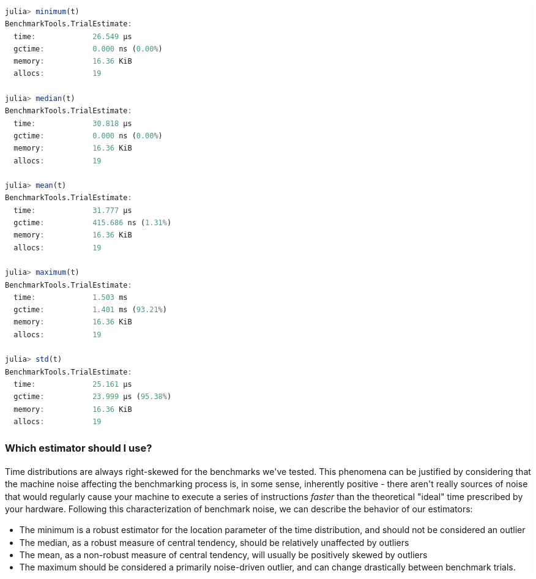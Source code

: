```julia
julia> minimum(t)
BenchmarkTools.TrialEstimate: 
  time:             26.549 μs
  gctime:           0.000 ns (0.00%)
  memory:           16.36 KiB
  allocs:           19

julia> median(t)
BenchmarkTools.TrialEstimate: 
  time:             30.818 μs
  gctime:           0.000 ns (0.00%)
  memory:           16.36 KiB
  allocs:           19

julia> mean(t)
BenchmarkTools.TrialEstimate: 
  time:             31.777 μs
  gctime:           415.686 ns (1.31%)
  memory:           16.36 KiB
  allocs:           19

julia> maximum(t)
BenchmarkTools.TrialEstimate: 
  time:             1.503 ms
  gctime:           1.401 ms (93.21%)
  memory:           16.36 KiB
  allocs:           19

julia> std(t)
BenchmarkTools.TrialEstimate: 
  time:             25.161 μs
  gctime:           23.999 μs (95.38%)
  memory:           16.36 KiB
  allocs:           19
```

### Which estimator should I use?

Time distributions are always right-skewed for the benchmarks we've tested. This phenomena can be justified by considering that the machine noise affecting the benchmarking process is, in some sense, inherently positive - there aren't really sources of noise that would regularly cause your machine to execute a series of instructions *faster* than the theoretical "ideal" time prescribed by your hardware. Following this characterization of benchmark noise, we can describe the behavior of our estimators:

- The minimum is a robust estimator for the location parameter of the time distribution, and should not be considered an outlier
- The median, as a robust measure of central tendency, should be relatively unaffected by outliers
- The mean, as a non-robust measure of central tendency, will usually be positively skewed by outliers
- The maximum should be considered a primarily noise-driven outlier, and can change drastically between benchmark trials.
